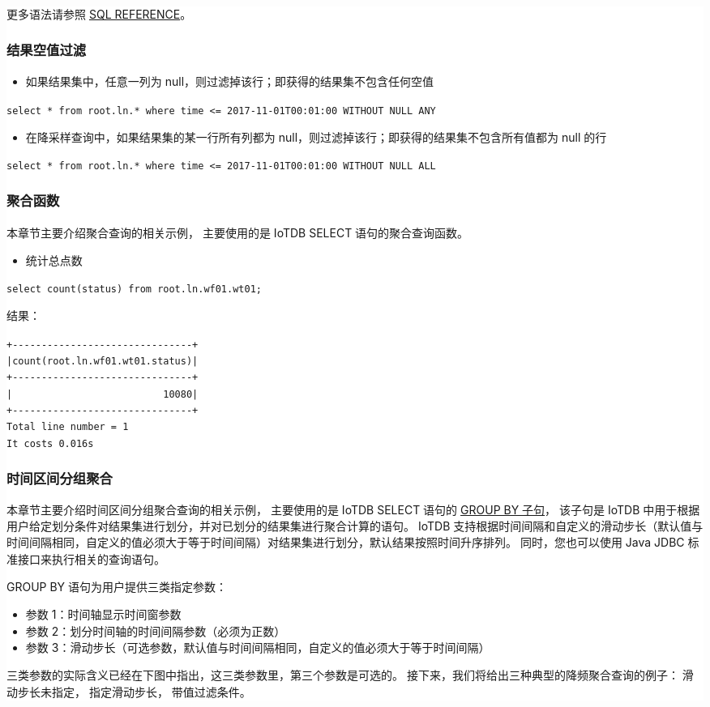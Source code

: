 更多语法请参照 [SQL REFERENCE](../Appendix/SQL-Reference.md)。

### 结果空值过滤

* 如果结果集中，任意一列为 null，则过滤掉该行；即获得的结果集不包含任何空值

```
select * from root.ln.* where time <= 2017-11-01T00:01:00 WITHOUT NULL ANY
```

* 在降采样查询中，如果结果集的某一行所有列都为 null，则过滤掉该行；即获得的结果集不包含所有值都为 null 的行

```
select * from root.ln.* where time <= 2017-11-01T00:01:00 WITHOUT NULL ALL
```

### 聚合函数

本章节主要介绍聚合查询的相关示例，
主要使用的是 IoTDB SELECT 语句的聚合查询函数。

 * 统计总点数

```
select count(status) from root.ln.wf01.wt01;
```
结果：

```
+-------------------------------+
|count(root.ln.wf01.wt01.status)|
+-------------------------------+
|                          10080|
+-------------------------------+
Total line number = 1
It costs 0.016s
```

### 时间区间分组聚合

本章节主要介绍时间区间分组聚合查询的相关示例，
主要使用的是 IoTDB SELECT 语句的 [GROUP BY 子句](../Appendix/SQL-Reference.md)，
该子句是 IoTDB 中用于根据用户给定划分条件对结果集进行划分，并对已划分的结果集进行聚合计算的语句。
IoTDB 支持根据时间间隔和自定义的滑动步长（默认值与时间间隔相同，自定义的值必须大于等于时间间隔）对结果集进行划分，默认结果按照时间升序排列。
同时，您也可以使用 Java JDBC 标准接口来执行相关的查询语句。

GROUP BY 语句为用户提供三类指定参数：

* 参数 1：时间轴显示时间窗参数
* 参数 2：划分时间轴的时间间隔参数（必须为正数）
* 参数 3：滑动步长（可选参数，默认值与时间间隔相同，自定义的值必须大于等于时间间隔）

三类参数的实际含义已经在下图中指出，这三类参数里，第三个参数是可选的。
接下来，我们将给出三种典型的降频聚合查询的例子：
滑动步长未指定，
指定滑动步长，
带值过滤条件。
